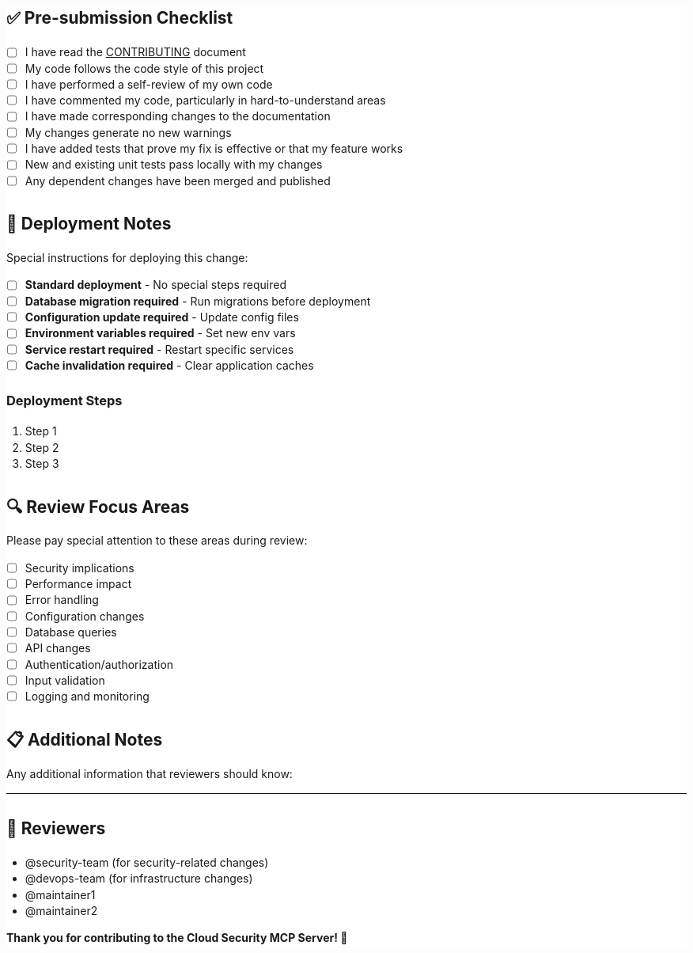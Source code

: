 ## ✅ Pre-submission Checklist
- [ ] I have read the [CONTRIBUTING](../CONTRIBUTING.md) document
- [ ] My code follows the code style of this project
- [ ] I have performed a self-review of my own code
- [ ] I have commented my code, particularly in hard-to-understand areas
- [ ] I have made corresponding changes to the documentation
- [ ] My changes generate no new warnings
- [ ] I have added tests that prove my fix is effective or that my feature works
- [ ] New and existing unit tests pass locally with my changes
- [ ] Any dependent changes have been merged and published

## 🚀 Deployment Notes
Special instructions for deploying this change:

- [ ] **Standard deployment** - No special steps required
- [ ] **Database migration required** - Run migrations before deployment
- [ ] **Configuration update required** - Update config files
- [ ] **Environment variables required** - Set new env vars
- [ ] **Service restart required** - Restart specific services
- [ ] **Cache invalidation required** - Clear application caches

### Deployment Steps
1. Step 1
2. Step 2
3. Step 3

## 🔍 Review Focus Areas
Please pay special attention to these areas during review:

- [ ] Security implications
- [ ] Performance impact
- [ ] Error handling
- [ ] Configuration changes
- [ ] Database queries
- [ ] API changes
- [ ] Authentication/authorization
- [ ] Input validation
- [ ] Logging and monitoring

## 📋 Additional Notes
Any additional information that reviewers should know:

---

## 👥 Reviewers
- @security-team (for security-related changes)
- @devops-team (for infrastructure changes)
- @maintainer1
- @maintainer2

**Thank you for contributing to the Cloud Security MCP Server! 🚀**

